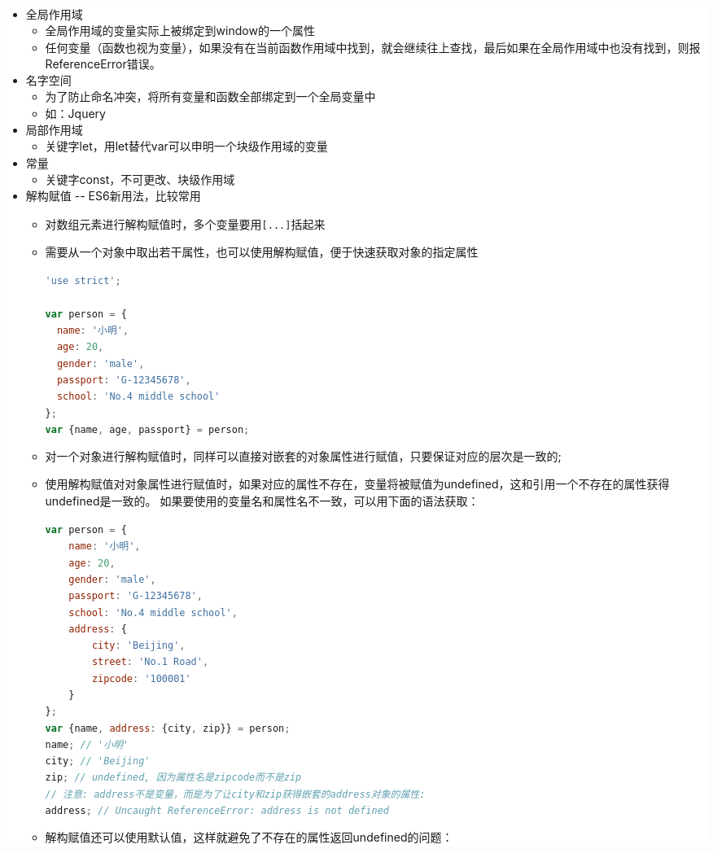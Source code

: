 * 全局作用域
   * 全局作用域的变量实际上被绑定到window的一个属性
   * 任何变量（函数也视为变量），如果没有在当前函数作用域中找到，就会继续往上查找，最后如果在全局作用域中也没有找到，则报ReferenceError错误。
* 名字空间
   * 为了防止命名冲突，将所有变量和函数全部绑定到一个全局变量中
   * 如：Jquery
* 局部作用域
   * 关键字let，用let替代var可以申明一个块级作用域的变量
* 常量  
   * 关键字const，不可更改、块级作用域
* 解构赋值  -- ES6新用法，比较常用
   * 对数组元素进行解构赋值时，多个变量要用`[...]`括起来
   * 需要从一个对象中取出若干属性，也可以使用解构赋值，便于快速获取对象的指定属性
      
      ```javascript
      'use strict';
      
      var person = {
        name: '小明',
        age: 20,
        gender: 'male',
        passport: 'G-12345678',
        school: 'No.4 middle school'
      };
      var {name, age, passport} = person;
      ```
   * 对一个对象进行解构赋值时，同样可以直接对嵌套的对象属性进行赋值，只要保证对应的层次是一致的;
   * 使用解构赋值对对象属性进行赋值时，如果对应的属性不存在，变量将被赋值为undefined，这和引用一个不存在的属性获得undefined是一致的。
     如果要使用的变量名和属性名不一致，可以用下面的语法获取：

      ```javascript
      var person = {
          name: '小明',
          age: 20,
          gender: 'male',
          passport: 'G-12345678',
          school: 'No.4 middle school',
          address: {
              city: 'Beijing',
              street: 'No.1 Road',
              zipcode: '100001'
          }
      };
      var {name, address: {city, zip}} = person;
      name; // '小明'
      city; // 'Beijing'
      zip; // undefined, 因为属性名是zipcode而不是zip
      // 注意: address不是变量，而是为了让city和zip获得嵌套的address对象的属性:
      address; // Uncaught ReferenceError: address is not defined
      ``` 
      
   * 解构赋值还可以使用默认值，这样就避免了不存在的属性返回undefined的问题：
